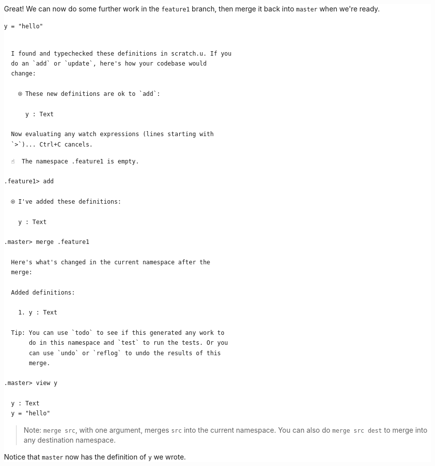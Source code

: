 Great! We can now do some further work in the `feature1` branch, then merge it back into `master` when we're ready.

```unison
y = "hello"
```

```ucm

  I found and typechecked these definitions in scratch.u. If you
  do an `add` or `update`, here's how your codebase would
  change:
  
    ⍟ These new definitions are ok to `add`:
    
      y : Text
   
  Now evaluating any watch expressions (lines starting with
  `>`)... Ctrl+C cancels.

```
```ucm
  ☝️  The namespace .feature1 is empty.

.feature1> add

  ⍟ I've added these definitions:
  
    y : Text

.master> merge .feature1

  Here's what's changed in the current namespace after the
  merge:
  
  Added definitions:
  
    1. y : Text
  
  Tip: You can use `todo` to see if this generated any work to
       do in this namespace and `test` to run the tests. Or you
       can use `undo` or `reflog` to undo the results of this
       merge.

.master> view y

  y : Text
  y = "hello"

```
> Note: `merge src`, with one argument, merges `src` into the current namespace. You can also do `merge src dest` to merge into any destination namespace.

Notice that `master` now has the definition of `y` we wrote.
